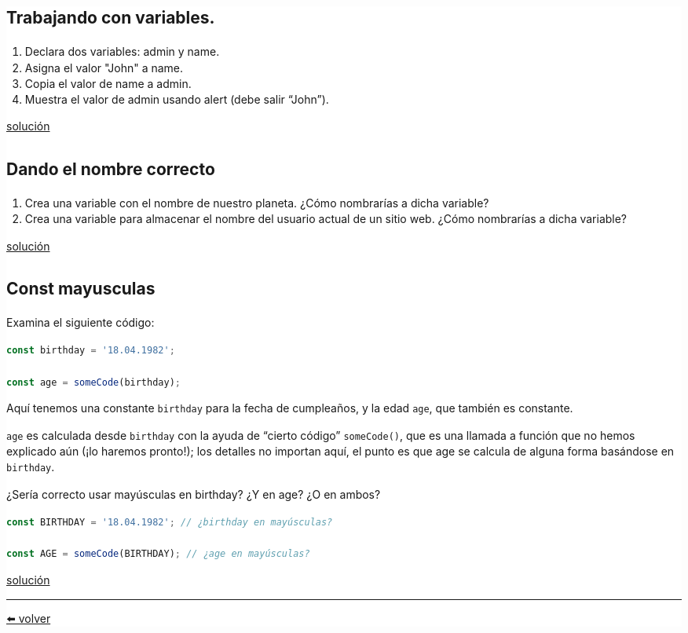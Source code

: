 ## Trabajando con variables.

1. Declara dos variables: admin y name.
2. Asigna el valor "John" a name.
3. Copia el valor de name a admin.
4. Muestra el valor de admin usando alert (debe salir “John”).

[solución](https://github.com/VictorHugoAguilar/javascript-interview-questions-explained/blob/main/theory/first-steps/04_variables/solutions/trabajando-con-variables.md)

## Dando el nombre correcto

1. Crea una variable con el nombre de nuestro planeta. ¿Cómo nombrarías a dicha variable?
2. Crea una variable para almacenar el nombre del usuario actual de un sitio web. ¿Cómo nombrarías a dicha variable?

[solución](https://github.com/VictorHugoAguilar/javascript-interview-questions-explained/blob/main/theory/first-steps/04_variables/solutions/dando-el-nombre-correcto.md)

## Const mayusculas

Examina el siguiente código:

````js
const birthday = '18.04.1982';

const age = someCode(birthday);
````

Aquí tenemos una constante `birthday` para la fecha de cumpleaños, y la edad `age`, que también es constante.

`age` es calculada desde `birthday` con la ayuda de “cierto código” `someCode()`, que es una llamada a función que no hemos explicado aún (¡lo haremos pronto!); los detalles no importan aquí, el punto es que age se calcula de alguna forma basándose en `birthday`.

¿Sería correcto usar mayúsculas en birthday? ¿Y en age? ¿O en ambos?

````js
const BIRTHDAY = '18.04.1982'; // ¿birthday en mayúsculas?

const AGE = someCode(BIRTHDAY); // ¿age en mayúsculas?
````

[solución](https://github.com/VictorHugoAguilar/javascript-interview-questions-explained/blob/main/theory/first-steps/04_variables/solutions/const-mayusculas.md)

---
[⬅️ volver](https://github.com/VictorHugoAguilar/javascript-interview-questions-explained/tree/main/theory/first-steps/readme.md)
